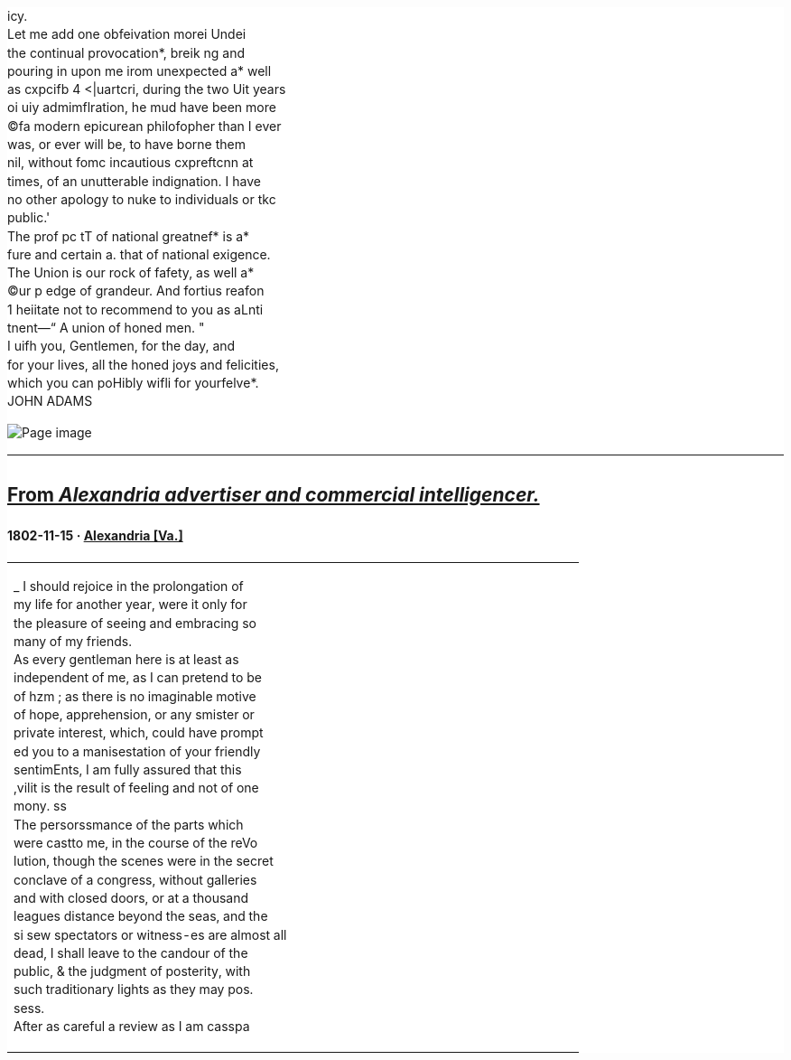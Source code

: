 icy.  
Let me add one obfeivation morei Undei  
the continual provocation*, breik ng and  
pouring in upon me irom unexpected a* well  
as cxpcifb 4 &lt;|uartcri, during the two Uit years  
oi uiy admimflration, he mud have been more  
©fa modern epicurean philofopher than I ever  
was, or ever will be, to have borne them  
nil, without fomc incautious cxpreftcnn at  
times, of an unutterable indignation. I have  
no other apology to nuke to individuals or tkc  
public.&#x27;  
The prof pc tT of national greatnef* is a*  
fure and certain a. that of national exigence.  
The Union is our rock of fafety, as well a*  
©ur p edge of grandeur. And fortius reafon  
1 heiitate not to recommend to you as aLnti­  
tnent—“ A union of honed men. &quot;  
I uifh you, Gentlemen, for the day, and  
for your lives, all the honed joys and felicities,  
which you can poHibly wifli for yourfelve*.  
JOHN ADAMS
</td><td style="width: 50%; max-height: 75%; margin: auto; display: block;">
<img alt="Page image" src="https://tile.loc.gov/image-services/iiif/service:ndnp:me:batch_me_bangor_ver02:data:sn83016072:00332895060:1802111501:0099/pct:3.943908851884312,46.7537770518579,18.492550394390886,36.647611269906086/!600,600/0/default.jpg"/>
</td>
</tr></table>

---

## [From _Alexandria advertiser and commercial intelligencer._](https://www.loc.gov/resource/sn84024011/1802-11-15/ed-1/?sp=3)

#### 1802-11-15 &middot; [Alexandria [Va.]](http://dbpedia.org/resource/Alexandria%2C_Virginia)

<table style="width: 100%;"><tr><td style="width: 50%">

  
_ I should rejoice in the prolongation of  
my life for another year, were it only for  
the pleasure of seeing and embracing so  
many of my friends.  
As every gentleman here is at least as  
independent of me, as I can pretend to be  
of hzm ; as there is no imaginable motive  
of hope, apprehension, or any smister or  
private interest, which, could have prompt­  
ed you to a manisestation of your friendly  
sentimEnts, I am fully assured that this  
,vilit is the result of feeling and not of one  
mony. ss  
The persorssmance of the parts which  
were castto me, in the course of the reVo­  
lution, though the scenes were in the secret  
conclave of a congress, without galleries  
and with closed doors, or at a thousand  
leagues distance beyond the seas, and the  
si sew spectators or witness-es are almost all  
dead, I shall leave to the candour of the  
public, &amp; the judgment of posterity, with  
such traditionary lights as they may pos.  
sess.  
After as careful a review as I am casspa­  